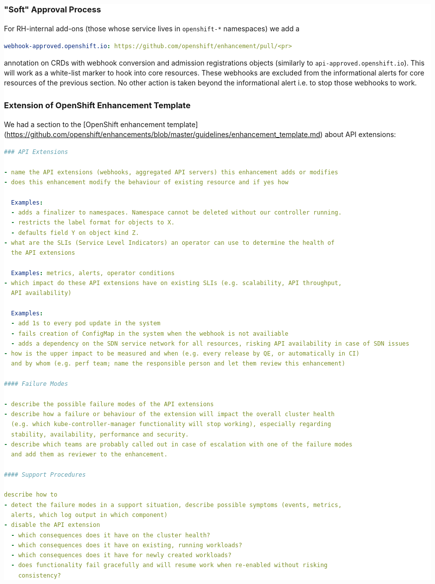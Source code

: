 ### "Soft" Approval Process

For RH-internal add-ons (those whose service lives in `openshift-*` namespaces) we add a
```yaml
webhook-approved.openshift.io: https://github.com/openshift/enhancement/pull/<pr>
```
annotation on CRDs with webhook conversion and admission registrations objects (similarly to
`api-approved.openshift.io`). This will work as a white-list marker to hook into core
resources. These webhooks are excluded from the informational alerts for core resources of the
previous section. No other action is taken beyond the informational alert i.e. to stop those
webhooks to work.

### Extension of OpenShift Enhancement Template

We had a section to the [OpenShift enhancement template]
(https://github.com/openshift/enhancements/blob/master/guidelines/enhancement_template.md) about API
extensions:

```yaml
### API Extensions

- name the API extensions (webhooks, aggregated API servers) this enhancement adds or modifies
- does this enhancement modify the behaviour of existing resource and if yes how

  Examples:
  - adds a finalizer to namespaces. Namespace cannot be deleted without our controller running.
  - restricts the label format for objects to X.
  - defaults field Y on object kind Z.
- what are the SLIs (Service Level Indicators) an operator can use to determine the health of
  the API extensions

  Examples: metrics, alerts, operator conditions
- which impact do these API extensions have on existing SLIs (e.g. scalability, API throughput,
  API availability)

  Examples:
  - add 1s to every pod update in the system
  - fails creation of ConfigMap in the system when the webhook is not availiable
  - adds a dependency on the SDN service network for all resources, risking API availability in case of SDN issues
- how is the upper impact to be measured and when (e.g. every release by QE, or automatically in CI)
  and by whom (e.g. perf team; name the responsible person and let them review this enhancement)

#### Failure Modes

- describe the possible failure modes of the API extensions
- describe how a failure or behaviour of the extension will impact the overall cluster health
  (e.g. which kube-controller-manager functionality will stop working), especially regarding
  stability, availability, performance and security.
- describe which teams are probably called out in case of escalation with one of the failure modes
  and add them as reviewer to the enhancement.

#### Support Procedures

describe how to
- detect the failure modes in a support situation, describe possible symptoms (events, metrics,
  alerts, which log output in which component)
- disable the API extension
  - which consequences does it have on the cluster health?
  - which consequences does it have on existing, running workloads?
  - which consequences does it have for newly created workloads?
  - does functionality fail gracefully and will resume work when re-enabled without risking
    consistency?
```

[maturity-levels]: https://git.k8s.io/community/contributors/devel/sig-architecture/api_changes.md#alpha-beta-and-stable-versions
[deprecation-policy]: https://kubernetes.io/docs/reference/using-api/deprecation-policy/